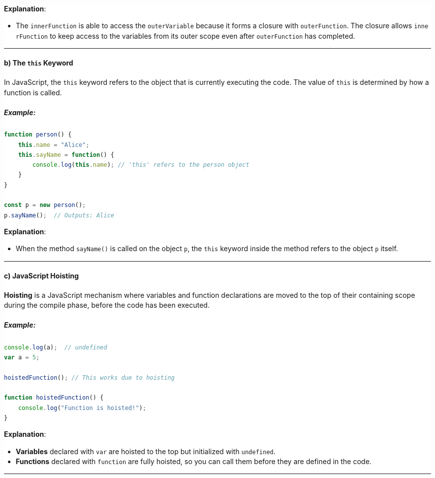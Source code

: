 **Explanation**:
- The `innerFunction` is able to access the `outerVariable` because it forms a closure with `outerFunction`. The closure allows `innerFunction` to keep access to the variables from its outer scope even after `outerFunction` has completed.

---

#### **b) The `this` Keyword**

In JavaScript, the `this` keyword refers to the object that is currently executing the code. The value of `this` is determined by how a function is called.

##### **Example**:
```javascript
function person() {
    this.name = "Alice";
    this.sayName = function() {
        console.log(this.name); // 'this' refers to the person object
    }
}

const p = new person();
p.sayName();  // Outputs: Alice
```

**Explanation**:
- When the method `sayName()` is called on the object `p`, the `this` keyword inside the method refers to the object `p` itself.

---

#### **c) JavaScript Hoisting**

**Hoisting** is a JavaScript mechanism where variables and function declarations are moved to the top of their containing scope during the compile phase, before the code has been executed.

##### **Example**:
```javascript
console.log(a);  // undefined
var a = 5;

hoistedFunction(); // This works due to hoisting

function hoistedFunction() {
    console.log("Function is hoisted!");
}
```

**Explanation**:
- **Variables** declared with `var` are hoisted to the top but initialized with `undefined`.
- **Functions** declared with `function` are fully hoisted, so you can call them before they are defined in the code.

---
